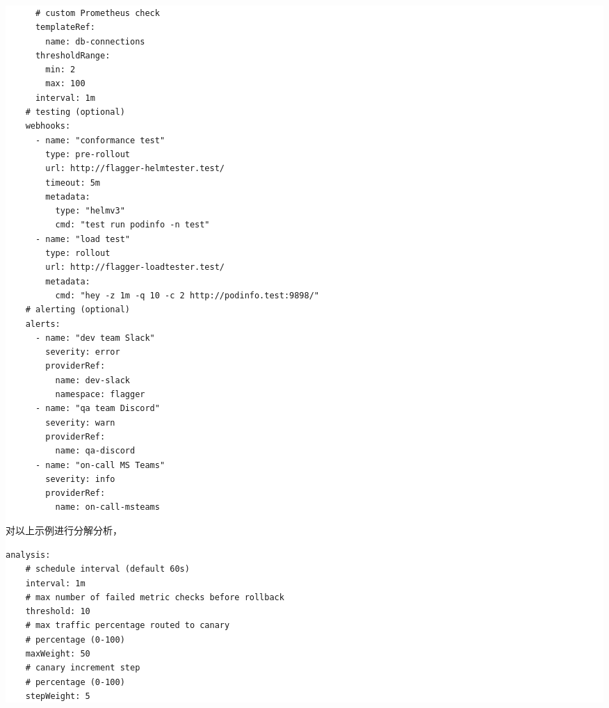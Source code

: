 ```
      # custom Prometheus check
      templateRef:
        name: db-connections
      thresholdRange:
        min: 2
        max: 100
      interval: 1m
    # testing (optional)
    webhooks:
      - name: "conformance test"
        type: pre-rollout
        url: http://flagger-helmtester.test/
        timeout: 5m
        metadata:
          type: "helmv3"
          cmd: "test run podinfo -n test"
      - name: "load test"
        type: rollout
        url: http://flagger-loadtester.test/
        metadata:
          cmd: "hey -z 1m -q 10 -c 2 http://podinfo.test:9898/"
    # alerting (optional)
    alerts:
      - name: "dev team Slack"
        severity: error
        providerRef:
          name: dev-slack
          namespace: flagger
      - name: "qa team Discord"
        severity: warn
        providerRef:
          name: qa-discord
      - name: "on-call MS Teams"
        severity: info
        providerRef:
          name: on-call-msteams
```

对以上示例进行分解分析，

```
analysis:
    # schedule interval (default 60s)
    interval: 1m
    # max number of failed metric checks before rollback
    threshold: 10
    # max traffic percentage routed to canary
    # percentage (0-100)
    maxWeight: 50
    # canary increment step
    # percentage (0-100)
    stepWeight: 5
```
